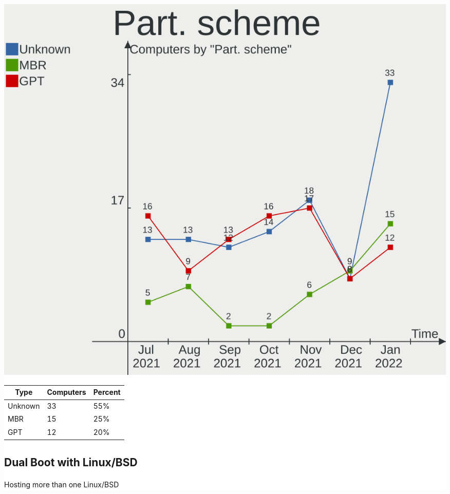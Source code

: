 ![Part. scheme](./images/line_chart/os_part_scheme.svg)

| Type    | Computers | Percent |
|---------|-----------|---------|
| Unknown | 33        | 55%     |
| MBR     | 15        | 25%     |
| GPT     | 12        | 20%     |

Dual Boot with Linux/BSD
------------------------

Hosting more than one Linux/BSD
